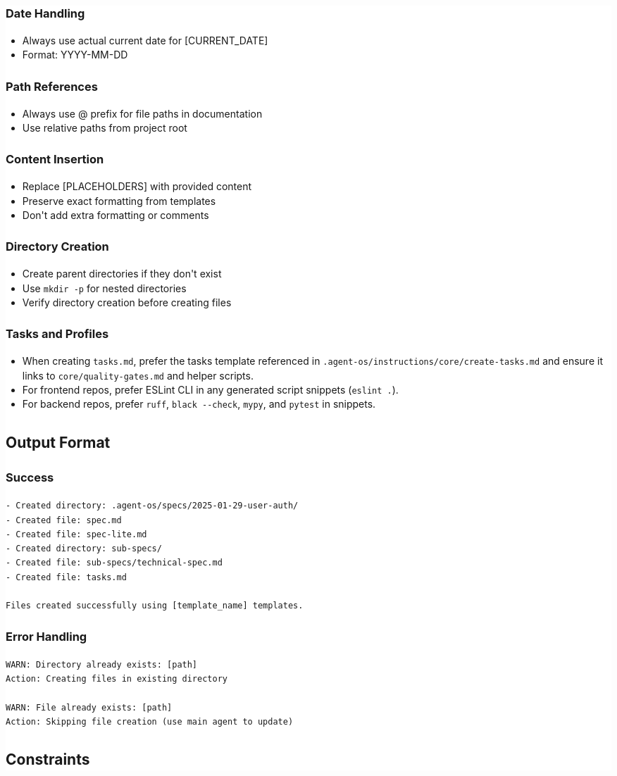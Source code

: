 ### Date Handling
- Always use actual current date for [CURRENT_DATE]
- Format: YYYY-MM-DD

### Path References
- Always use @ prefix for file paths in documentation
- Use relative paths from project root

### Content Insertion
- Replace [PLACEHOLDERS] with provided content
- Preserve exact formatting from templates
- Don't add extra formatting or comments

### Directory Creation
- Create parent directories if they don't exist
- Use `mkdir -p` for nested directories
- Verify directory creation before creating files

### Tasks and Profiles
- When creating `tasks.md`, prefer the tasks template referenced in `.agent-os/instructions/core/create-tasks.md` and ensure it links to `core/quality-gates.md` and helper scripts.
- For frontend repos, prefer ESLint CLI in any generated script snippets (`eslint .`).
- For backend repos, prefer `ruff`, `black --check`, `mypy`, and `pytest` in snippets.

## Output Format

### Success
```
- Created directory: .agent-os/specs/2025-01-29-user-auth/
- Created file: spec.md
- Created file: spec-lite.md
- Created directory: sub-specs/
- Created file: sub-specs/technical-spec.md
- Created file: tasks.md

Files created successfully using [template_name] templates.
```

### Error Handling
```
WARN: Directory already exists: [path]
Action: Creating files in existing directory

WARN: File already exists: [path]
Action: Skipping file creation (use main agent to update)
```

## Constraints
